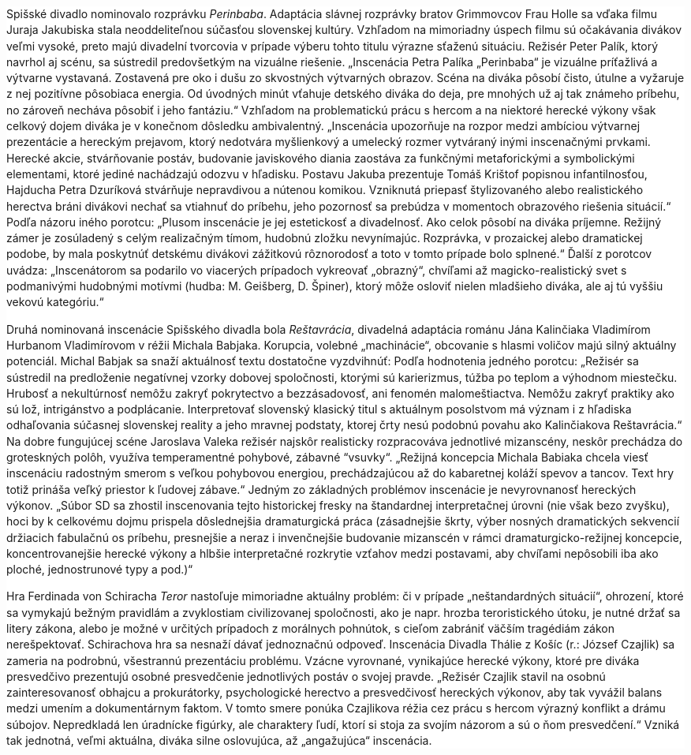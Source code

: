 Spišské divadlo nominovalo rozprávku _Perinbaba_. Adaptácia slávnej rozprávky bratov Grimmovcov Frau Holle sa vďaka filmu Juraja Jakubiska stala neoddeliteľnou súčasťou slovenskej kultúry. Vzhľadom na mimoriadny úspech filmu sú očakávania divákov veľmi vysoké, preto majú divadelní tvorcovia v prípade výberu tohto titulu výrazne sťaženú situáciu. Režisér Peter Palík, ktorý navrhol aj scénu, sa sústredil predovšetkým na vizuálne riešenie. „Inscenácia Petra Palíka „Perinbaba“  je vizuálne príťažlivá a  výtvarne vystavaná. Zostavená pre  oko i dušu zo skvostných výtvarných obrazov. Scéna na diváka pôsobí čisto, útulne a vyžaruje z nej pozitívne pôsobiaca energia. Od úvodných minút vťahuje detského diváka do deja, pre mnohých už aj tak známeho príbehu, no zároveň necháva pôsobiť i jeho fantáziu.“ Vzhľadom na problematickú prácu s hercom a na niektoré herecké výkony však celkový dojem diváka je v konečnom dôsledku ambivalentný. „Inscenácia upozorňuje na rozpor medzi ambíciou výtvarnej prezentácie a hereckým prejavom, ktorý nedotvára myšlienkový a umelecký rozmer vytváraný inými inscenačnými prvkami. Herecké akcie, stvárňovanie postáv, budovanie javiskového diania zaostáva za funkčnými metaforickými a symbolickými elementami, ktoré jediné nachádzajú odozvu v hľadisku. Postavu Jakuba prezentuje Tomáš Krištof popisnou infantilnosťou, Hajducha Petra Dzuríková stvárňuje nepravdivou a nútenou komikou. Vzniknutá priepasť štylizovaného alebo realistického herectva bráni divákovi nechať sa vtiahnuť do príbehu, jeho pozornosť sa prebúdza v momentoch obrazového riešenia situácií.“  Podľa názoru iného porotcu: „Plusom inscenácie je jej estetickosť a divadelnosť.  Ako celok pôsobí na diváka príjemne. Režijný zámer je zosúladený s celým realizačným tímom, hudobnú zložku nevynímajúc.  Rozprávka, v prozaickej alebo dramatickej podobe, by mala poskytnúť detskému divákovi zážitkovú rôznorodosť a toto v tomto prípade bolo splnené.“ Ďalší z porotcov uvádza: „Inscenátorom sa podarilo vo viacerých prípadoch vykreovať „obrazný“, chvíľami až magicko-realistický svet s podmanivými hudobnými motívmi (hudba: M. Geišberg, D. Špiner), ktorý môže osloviť nielen mladšieho diváka, ale aj tú vyššiu vekovú kategóriu.“

Druhá nominovaná inscenácie Spišského divadla bola _Reštavrácia_, divadelná adaptácia románu Jána Kalinčiaka Vladimírom Hurbanom Vladimírovom v réžii Michala Babjaka.  Korupcia, volebné „machinácie“, obcovanie s hlasmi voličov majú silný aktuálny potenciál. Michal Babjak sa snaží aktuálnosť textu dostatočne vyzdvihnúť: Podľa hodnotenia jedného porotcu: „Režisér sa sústredil na predloženie negatívnej vzorky dobovej spoločnosti, ktorými sú karierizmus, túžba po teplom a výhodnom miestečku. Hrubosť a nekultúrnosť nemôžu zakryť pokrytectvo a bezzásadovosť, ani fenomén malomeštiactva. Nemôžu zakryť praktiky ako sú lož, intrigánstvo a podplácanie. Interpretovať slovenský klasický titul s aktuálnym posolstvom má význam i z hľadiska odhaľovania súčasnej slovenskej reality a jeho mravnej podstaty, ktorej črty nesú podobnú povahu ako Kalinčiakova Reštavrácia.“  Na dobre fungujúcej scéne Jaroslava Valeka  režisér najskôr realisticky rozpracováva jednotlivé mizanscény, neskôr prechádza do groteskných polôh, využíva temperamentné pohybové, zábavné “vsuvky“. „Režijná koncepcia Michala Babiaka chcela viesť inscenáciu radostným smerom s veľkou pohybovou energiou, prechádzajúcou až do kabaretnej koláží spevov a tancov. Text hry totiž prináša veľký priestor k ľudovej zábave.“ Jedným zo základných problémov inscenácie je nevyrovnanosť hereckých výkonov. „Súbor SD sa zhostil inscenovania tejto historickej fresky na štandardnej interpretačnej úrovni (nie však bezo zvyšku), hoci by k celkovému dojmu prispela dôslednejšia dramaturgická práca (zásadnejšie škrty, výber nosných dramatických sekvencií držiacich fabulačnú os príbehu, presnejšie a neraz i invenčnejšie budovanie mizanscén v rámci dramaturgicko-režijnej koncepcie, koncentrovanejšie herecké výkony a hlbšie interpretačné rozkrytie vzťahov medzi postavami, aby chvíľami nepôsobili iba ako ploché, jednostrunové typy a pod.)“

Hra Ferdinada von Schiracha _Teror_ nastoľuje mimoriadne aktuálny problém: či v prípade „neštandardných situácií“, ohrození, ktoré sa vymykajú bežným pravidlám a zvyklostiam civilizovanej spoločnosti, ako je napr. hrozba teroristického útoku, je nutné držať sa litery zákona, alebo je možné v určitých prípadoch z morálnych pohnútok, s cieľom zabrániť  väčším tragédiám zákon nerešpektovať.  Schirachova hra sa nesnaží dávať jednoznačnú odpoveď. Inscenácia Divadla Thálie z Košíc (r.: József Czajlik) sa zameria na podrobnú, všestrannú prezentáciu problému.  Vzácne vyrovnané, vynikajúce herecké výkony, ktoré pre diváka presvedčivo prezentujú osobné presvedčenie jednotlivých postáv o svojej pravde. „Režisér Czajlik stavil na osobnú zainteresovanosť obhajcu a prokurátorky, psychologické herectvo a presvedčivosť hereckých výkonov, aby tak vyvážil balans medzi umením a dokumentárnym faktom. V tomto smere ponúka Czajlikova réžia cez prácu s hercom výrazný konflikt a drámu súbojov. Nepredkladá len úradnícke figúrky, ale charaktery ľudí, ktorí si stoja za svojím názorom a sú o ňom presvedčení.“ Vzniká tak jednotná, veľmi aktuálna, diváka silne oslovujúca, až „angažujúca“ inscenácia.
